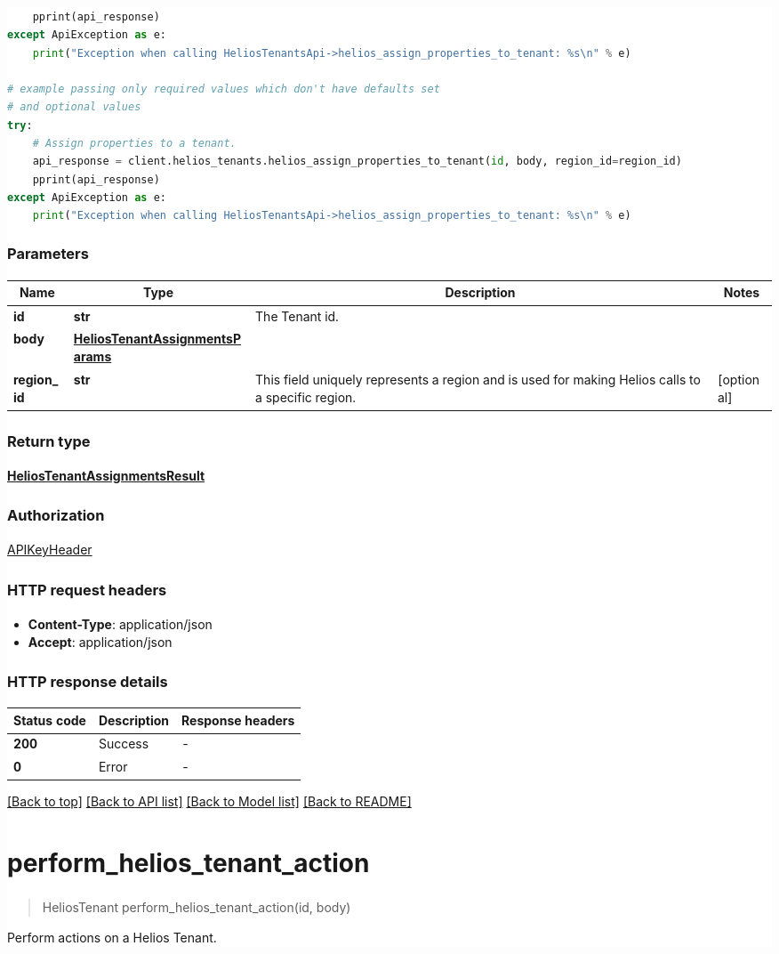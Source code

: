 ```python
	pprint(api_response)
except ApiException as e:
	print("Exception when calling HeliosTenantsApi->helios_assign_properties_to_tenant: %s\n" % e)

# example passing only required values which don't have defaults set
# and optional values
try:
	# Assign properties to a tenant.
	api_response = client.helios_tenants.helios_assign_properties_to_tenant(id, body, region_id=region_id)
	pprint(api_response)
except ApiException as e:
	print("Exception when calling HeliosTenantsApi->helios_assign_properties_to_tenant: %s\n" % e)
```


### Parameters

Name | Type | Description  | Notes
------------- | ------------- | ------------- | -------------
 **id** | **str**| The Tenant id. |
 **body** | [**HeliosTenantAssignmentsParams**](HeliosTenantAssignmentsParams.md)|  |
 **region_id** | **str**| This field uniquely represents a region and is used for making Helios calls to a specific region. | [optional]

### Return type

[**HeliosTenantAssignmentsResult**](HeliosTenantAssignmentsResult.md)

### Authorization

[APIKeyHeader](../README.md#APIKeyHeader)

### HTTP request headers

 - **Content-Type**: application/json
 - **Accept**: application/json


### HTTP response details
| Status code | Description | Response headers |
|-------------|-------------|------------------|
**200** | Success |  -  |
**0** | Error |  -  |

[[Back to top]](#) [[Back to API list]](../README.md#documentation-for-api-endpoints) [[Back to Model list]](../README.md#documentation-for-models) [[Back to README]](../README.md)

# **perform_helios_tenant_action**
> HeliosTenant perform_helios_tenant_action(id, body)

Perform actions on a Helios Tenant.
